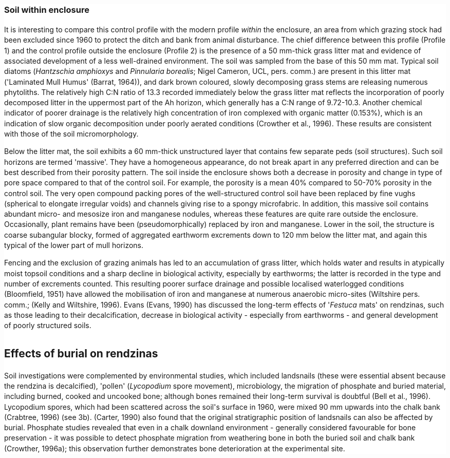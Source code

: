 ### Soil within enclosure

It is interesting to compare this control profile with the modern profile _within_ the enclosure, an area from which grazing stock had been excluded since 1960 to protect the ditch and bank from animal disturbance. The chief difference between this profile (Profile 1) and the control profile outside the enclosure (Profile 2) is the presence of a 50 mm-thick grass litter mat and evidence of associated development of a less well-drained environment. The soil was sampled from the base of this 50 mm mat. Typical soil diatoms (_Hantzschia amphioxys_ and _Pinnularia borealis_; Nigel Cameron, UCL, pers. comm.) are present in this litter mat (&#39;Laminated Mull Humus&#39; (Barrat, 1964)), and dark brown coloured, slowly decomposing grass stems are releasing numerous phytoliths. The relatively high C:N ratio of 13.3 recorded immediately below the grass litter mat reflects the incorporation of poorly decomposed litter in the uppermost part of the Ah horizon, which generally has a C:N range of 9.72-10.3. Another chemical indicator of poorer drainage is the relatively high concentration of iron complexed with organic matter (0.153%), which is an indication of slow organic decomposition under poorly aerated conditions (Crowther et al., 1996). These results are consistent with those of the soil micromorphology.

Below the litter mat, the soil exhibits a 60 mm-thick unstructured layer that contains few separate peds (soil structures). Such soil horizons are termed &#39;massive&#39;. They have a homogeneous appearance, do not break apart in any preferred direction and can be best described from their porosity pattern. The soil inside the enclosure shows both a decrease in porosity and change in type of pore space compared to that of the control soil. For example, the porosity is a mean 40% compared to 50-70% porosity in the control soil. The very open compound packing pores of the well-structured control soil have been replaced by fine vughs (spherical to elongate irregular voids) and channels giving rise to a spongy microfabric. In addition, this massive soil contains abundant micro- and mesosize iron and manganese nodules, whereas these features are quite rare outside the enclosure. Occasionally, plant remains have been (pseudomorphically) replaced by iron and manganese. Lower in the soil, the structure is coarse subangular blocky, formed of aggregated earthworm excrements down to 120 mm below the litter mat, and again this typical of the lower part of mull horizons.

Fencing and the exclusion of grazing animals has led to an accumulation of grass litter, which holds water and results in atypically moist topsoil conditions and a sharp decline in biological activity, especially by earthworms; the latter is recorded in the type and number of excrements counted. This resulting poorer surface drainage and possible localised waterlogged conditions (Bloomfield, 1951) have allowed the mobilisation of iron and manganese at numerous anaerobic micro-sites (Wiltshire pers. comm.; (Kelly and Wiltshire, 1996). Evans (Evans, 1990) has discussed the long-term effects of &#39;_Festuca_ mats&#39; on rendzinas, such as those leading to their decalcification, decrease in biological activity - especially from earthworms - and general development of poorly structured soils.

## Effects of burial on rendzinas

Soil investigations were complemented by environmental studies, which included landsnails (these were essential absent because the rendzina is decalcified), &#39;pollen&#39; (_Lycopodium_ spore movement), microbiology, the migration of phosphate and buried material, including burned, cooked and uncooked bone; although bones remained their long-term survival is doubtful (Bell et al., 1996). Lycopodium spores, which had been scattered across the soil&#39;s surface in 1960, were mixed 90 mm upwards into the chalk bank (Crabtree, 1996) (see 3b). (Carter, 1990) also found that the original stratigraphic position of landsnails can also be affected by burial. Phosphate studies revealed that even in a chalk downland environment - generally considered favourable for bone preservation - it was possible to detect phosphate migration from weathering bone in both the buried soil and chalk bank (Crowther, 1996a); this observation further demonstrates bone deterioration at the experimental site.
